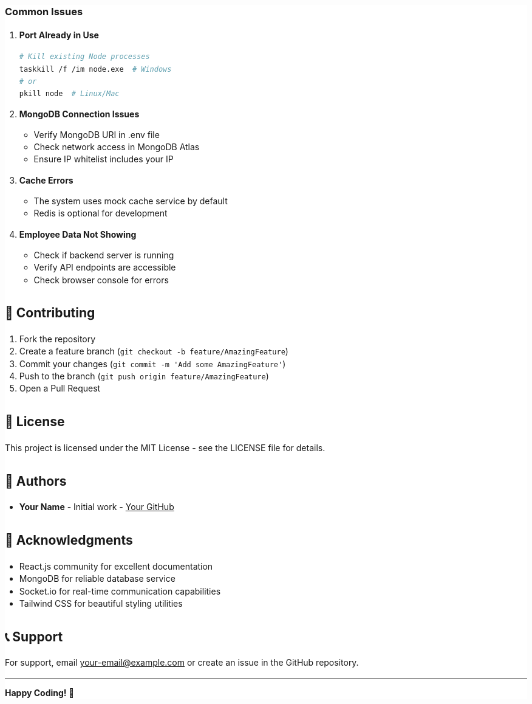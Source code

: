 ### Common Issues

1. **Port Already in Use**
   ```bash
   # Kill existing Node processes
   taskkill /f /im node.exe  # Windows
   # or
   pkill node  # Linux/Mac
   ```

2. **MongoDB Connection Issues**
   - Verify MongoDB URI in .env file
   - Check network access in MongoDB Atlas
   - Ensure IP whitelist includes your IP

3. **Cache Errors**
   - The system uses mock cache service by default
   - Redis is optional for development

4. **Employee Data Not Showing**
   - Check if backend server is running
   - Verify API endpoints are accessible
   - Check browser console for errors

## 🤝 Contributing

1. Fork the repository
2. Create a feature branch (`git checkout -b feature/AmazingFeature`)
3. Commit your changes (`git commit -m 'Add some AmazingFeature'`)
4. Push to the branch (`git push origin feature/AmazingFeature`)
5. Open a Pull Request

## 📝 License

This project is licensed under the MIT License - see the LICENSE file for details.

## 👥 Authors

- **Your Name** - Initial work - [Your GitHub](https://github.com/yourusername)

## 🙏 Acknowledgments

- React.js community for excellent documentation
- MongoDB for reliable database service
- Socket.io for real-time communication capabilities
- Tailwind CSS for beautiful styling utilities

## 📞 Support

For support, email your-email@example.com or create an issue in the GitHub repository.

---

**Happy Coding! 🚀**